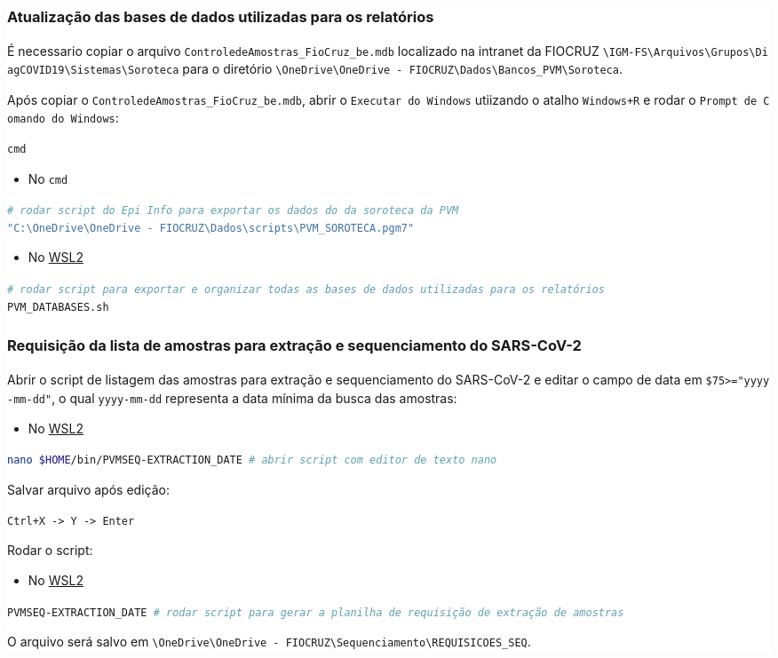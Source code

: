 ### Atualização das bases de dados utilizadas para os relatórios

É necessario copiar o arquivo `ControledeAmostras_FioCruz_be.mdb` localizado na intranet da FIOCRUZ `\IGM-FS\Arquivos\Grupos\DiagCOVID19\Sistemas\Soroteca` para o diretório `\OneDrive\OneDrive - FIOCRUZ\Dados\Bancos_PVM\Soroteca`.

Após copiar o `ControledeAmostras_FioCruz_be.mdb`, abrir o `Executar do Windows` utiizando o atalho `Windows+R` e rodar o `Prompt de Comando do Windows`:

```text
cmd
```

- No `cmd`

```bash
# rodar script do Epi Info para exportar os dados do da soroteca da PVM
"C:\OneDrive\OneDrive - FIOCRUZ\Dados\scripts\PVM_SOROTECA.pgm7"
```

- No [WSL2][https://github.com/pvm-igm/pvm-igm.github.io/blob/main/reports/pvm_sarscov2.md#programas-necess%C3%A1rios]

```bash
# rodar script para exportar e organizar todas as bases de dados utilizadas para os relatórios
PVM_DATABASES.sh
```

### Requisição da lista de amostras para extração e sequenciamento do SARS-CoV-2

Abrir o script de listagem das amostras para extração e sequenciamento do SARS-CoV-2 e editar o campo de data em `$75>="yyyy-mm-dd"`, o qual `yyyy-mm-dd` representa a data mínima da busca das amostras:

- No [WSL2][https://github.com/pvm-igm/pvm-igm.github.io/blob/main/reports/pvm_sarscov2.md#programas-necess%C3%A1rios]

```bash
nano $HOME/bin/PVMSEQ-EXTRACTION_DATE # abrir script com editor de texto nano
```

Salvar arquivo após edição:

```text
Ctrl+X -> Y -> Enter
```

Rodar o script:

- No [WSL2][https://github.com/pvm-igm/pvm-igm.github.io/blob/main/reports/pvm_sarscov2.md#programas-necess%C3%A1rios]

```bash
PVMSEQ-EXTRACTION_DATE # rodar script para gerar a planilha de requisição de extração de amostras
```

O arquivo será salvo em `\OneDrive\OneDrive - FIOCRUZ\Sequenciamento\REQUISICOES_SEQ`.


[https://github.com/pvm-igm/pvm-igm.github.io/blob/main/reports/pvm_sarscov2.md#programas-necess%C3%A1rios]: https://github.com/pvm-igm/pvm-igm.github.io/blob/main/reports/pvm_sarscov2.md#programas-necess%C3%A1rios
[https://www.cdc.gov/epiinfo/support/por/pt_downloads.html]: https://www.cdc.gov/epiinfo/support/por/pt_downloads.html
[https://support.illumina.com/sequencing/sequencing_software/sequencing_analysis_viewer_sav/downloads.html]: https://support.illumina.com/sequencing/sequencing_software/sequencing_analysis_viewer_sav/downloads.html
[https://www.microsoft.com/pt-br/education/products/office]: https://www.microsoft.com/pt-br/education/products/office
[https://www.microsoft.com/pt-br/microsoft-365/onedrive/download]: https://www.microsoft.com/pt-br/microsoft-365/onedrive/download
[https://www.microsoft.com/pt-br/microsoft-teams/download-app]: https://www.microsoft.com/pt-br/microsoft-teams/download-app
[https://notepad-plus-plus.org/downloads]: https://notepad-plus-plus.org/downloads
[https://github.com/khourious/vigeas]: https://github.com/khourious/vigeas
[https://learn.microsoft.com/pt-br/windows/wsl/install]: https://learn.microsoft.com/pt-br/windows/wsl/install
[https://www.epicov.org/epi3/frontend]: https://www.epicov.org/epi3/frontend
[https://bdp.bahia.fiocruz.br]: https://bdp.bahia.fiocruz.br
[https://github.com/pvm-igm/pvm-igm.github.io/blob/main/reports/pvm_sarscov2.md#requisitos-m%C3%ADnimos-do-sistema]: https://github.com/pvm-igm/pvm-igm.github.io/blob/main/reports/pvm_sarscov2.md#requisitos-m%C3%ADnimos-do-sistema
[https://github.com/pvm-igm/pvm-igm.github.io/blob/main/reports/pvm_sarscov2.md#programas-necess%C3%A1rios]: https://github.com/pvm-igm/pvm-igm.github.io/blob/main/reports/pvm_sarscov2.md#programas-necess%C3%A1rios
[https://github.com/pvm-igm/pvm-igm.github.io/blob/main/reports/pvm_sarscov2.md#configura%C3%A7%C3%A3o-do-linux-para-as-an%C3%A1lises-de-montagem-dos-genomas-e-constru%C3%A7%C3%A3o-dos-relat%C3%B3rios]: https://github.com/pvm-igm/pvm-igm.github.io/blob/main/reports/pvm_sarscov2.md#configura%C3%A7%C3%A3o-do-linux-para-as-an%C3%A1lises-de-montagem-dos-genomas-e-constru%C3%A7%C3%A3o-dos-relat%C3%B3rios
[https://github.com/pvm-igm/pvm-igm.github.io/blob/main/reports/pvm_sarscov2.md#atualiza%C3%A7%C3%A3o-das-bases-de-dados-utilizadas-para-os-relat%C3%B3rios]: https://github.com/pvm-igm/pvm-igm.github.io/blob/main/reports/pvm_sarscov2.md#atualiza%C3%A7%C3%A3o-das-bases-de-dados-utilizadas-para-os-relat%C3%B3rios
[https://github.com/pvm-igm/pvm-igm.github.io/blob/main/reports/pvm_sarscov2.md#atualiza%C3%A7%C3%A3o-das-bases-de-dados-utilizadas-para-os-relat%C3%B3rios]: https://github.com/pvm-igm/pvm-igm.github.io/blob/main/reports/pvm_sarscov2.md#atualiza%C3%A7%C3%A3o-das-bases-de-dados-utilizadas-para-os-relat%C3%B3rios
[https://github.com/pvm-igm/pvm-igm.github.io/blob/main/reports/pvm_sarscov2.md#avalia%C3%A7%C3%A3o-da-qualidade-da-corrida-de-sequenciamento]: https://github.com/pvm-igm/pvm-igm.github.io/blob/main/reports/pvm_sarscov2.md#avalia%C3%A7%C3%A3o-da-qualidade-da-corrida-de-sequenciamento
[https://github.com/pvm-igm/pvm-igm.github.io/blob/main/reports/pvm_sarscov2.md#montagem-do-genomas-de-sars-cov2]: https://github.com/pvm-igm/pvm-igm.github.io/blob/main/reports/pvm_sarscov2.md#montagem-do-genomas-de-sars-cov2
[https://github.com/pvm-igm/pvm-igm.github.io/blob/main/reports/pvm_sarscov2.md#relat%C3%B3rio-redcap]: https://github.com/pvm-igm/pvm-igm.github.io/blob/main/reports/pvm_sarscov2.md#relat%C3%B3rio-redcap
[https://github.com/pvm-igm/pvm-igm.github.io/blob/main/reports/pvm_sarscov2.md#submiss%C3%A3o-gisaid]: https://github.com/pvm-igm/pvm-igm.github.io/blob/main/reports/pvm_sarscov2.md#submiss%C3%A3o-gisaid
[https://github.com/pvm-igm/pvm-igm.github.io/blob/main/reports/pvm_sarscov2.md#envio-do-relat%C3%B3rio-redcap-para-redcap-fiocruz]: https://github.com/pvm-igm/pvm-igm.github.io/blob/main/reports/pvm_sarscov2.md#envio-do-relat%C3%B3rio-redcap-para-redcap-fiocruz
[https://github.com/pvm-igm/pvm-igm.github.io/blob/main/reports/pvm_sarscov2.md#relat%C3%B3rio-cievs]: https://github.com/pvm-igm/pvm-igm.github.io/blob/main/reports/pvm_sarscov2.md#relat%C3%B3rio-cievs
[https://github.com/pvm-igm/pvm-igm.github.io/blob/main/reports/pvm_sarscov2.md#relat%C3%B3rio-rede-gen%C3%B4mica-fiocruz]: https://github.com/pvm-igm/pvm-igm.github.io/blob/main/reports/pvm_sarscov2.md#relat%C3%B3rio-rede-gen%C3%B4mica-fiocruz
[https://github.com/pvm-igm/pvm-igm.github.io/blob/main/reports/pvm_sarscov2.md#e-mail-para-o-cievs]: https://github.com/pvm-igm/pvm-igm.github.io/blob/main/reports/pvm_sarscov2.md#e-mail-para-o-cievs
[https://github.com/pvm-igm/pvm-igm.github.io/blob/main/reports/pvm_sarscov2.md#e-mail-para-a-rede-gen%C3%B4mica-fiocruz--hsr]: https://github.com/pvm-igm/pvm-igm.github.io/blob/main/reports/pvm_sarscov2.md#e-mail-para-a-rede-gen%C3%B4mica-fiocruz--hsr
[https://github.com/pvm-igm/pvm-igm.github.io/blob/main/reports/pvm_sarscov2.md#e-mail-para-a-rede-gen%C3%B4mica-fiocruz--labcov]: https://github.com/pvm-igm/pvm-igm.github.io/blob/main/reports/pvm_sarscov2.md#e-mail-para-a-rede-gen%C3%B4mica-fiocruz--labcov
[https://github.com/pvm-igm/pvm-igm.github.io/blob/main/reports/pvm_sarscov2.md#e-mail-para-a-rede-gen%C3%B4mica-fiocruz--lacen-ba--pvm-igm]: https://github.com/pvm-igm/pvm-igm.github.io/blob/main/reports/pvm_sarscov2.md#e-mail-para-a-rede-gen%C3%B4mica-fiocruz--lacen-ba--pvm-igm
[https://github.com/pvm-igm/pvm-igm.github.io/blob/main/reports/pvm_sarscov2.md#backup-dos-dados]: https://github.com/pvm-igm/pvm-igm.github.io/blob/main/reports/pvm_sarscov2.md#backup-dos-dados
[https://github.com/pvm-igm/pvm-igm.github.io/blob/main/reports/pvm_sarscov2.md#backup-e-envio-dos-dados-para-os-colaboradores--labcov]: https://github.com/pvm-igm/pvm-igm.github.io/blob/main/reports/pvm_sarscov2.md#backup-e-envio-dos-dados-para-os-colaboradores--labcov
[https://github.com/pvm-igm/pvm-igm.github.io/blob/main/reports/pvm_sarscov2.md#download-dos-dados-da-corrida-de-sequenciamento]: https://github.com/pvm-igm/pvm-igm.github.io/blob/main/reports/pvm_sarscov2.md#download-dos-dados-da-corrida-de-sequenciamento
[pvm_sarscov2_labcov_gisaid_search.png]: pvm_sarscov2_labcov_gisaid_search.png
[pvm_sarscov2_hsr_gisaid_search.png]: pvm_sarscov2_hsr_gisaid_search.png
[https://github.com/pvm-igm/pvm-igm.github.io/blob/main/reports/pvm_sarscov2.md#e-mail-para-o-cievs--somente-amostras-com-requisi%C3%A7%C3%A3o-gal]: https://github.com/pvm-igm/pvm-igm.github.io/blob/main/reports/pvm_sarscov2.md#e-mail-para-o-cievs--somente-amostras-com-requisi%C3%A7%C3%A3o-gal
[https://github.com/pvm-igm/pvm-igm.github.io/blob/main/reports/pvm_sarscov2.md#e-mail-para-o-cievs--amostras-com-requisi%C3%A7%C3%A3o-hsr]: https://github.com/pvm-igm/pvm-igm.github.io/blob/main/reports/pvm_sarscov2.md#e-mail-para-o-cievs--amostras-com-requisi%C3%A7%C3%A3o-hsr
[https://github.com/pvm-igm/pvm-igm.github.io/blob/main/reports/pvm_sarscov2.md#e-mail-para-o-cievs--amostras-com-requisi%C3%A7%C3%A3o-labcov]: https://github.com/pvm-igm/pvm-igm.github.io/blob/main/reports/pvm_sarscov2.md#e-mail-para-o-cievs--amostras-com-requisi%C3%A7%C3%A3o-labcov
[https://github.com/pvm-igm/pvm-igm.github.io/blob/main/reports/pvm_sarscov2.md#envio-dos-dados-para-os-colaboradores--labcov]: https://github.com/pvm-igm/pvm-igm.github.io/blob/main/reports/pvm_sarscov2.md#envio-dos-dados-para-os-colaboradores--labcov
[https://github.com/pvm-igm/pvm-igm.github.io/edit/main/reports/pvm_sarscov2.md#envio-dos-dados-para-os-colaboradores--hsr]: https://github.com/pvm-igm/pvm-igm.github.io/edit/main/reports/pvm_sarscov2.md#envio-dos-dados-para-os-colaboradores--hsr